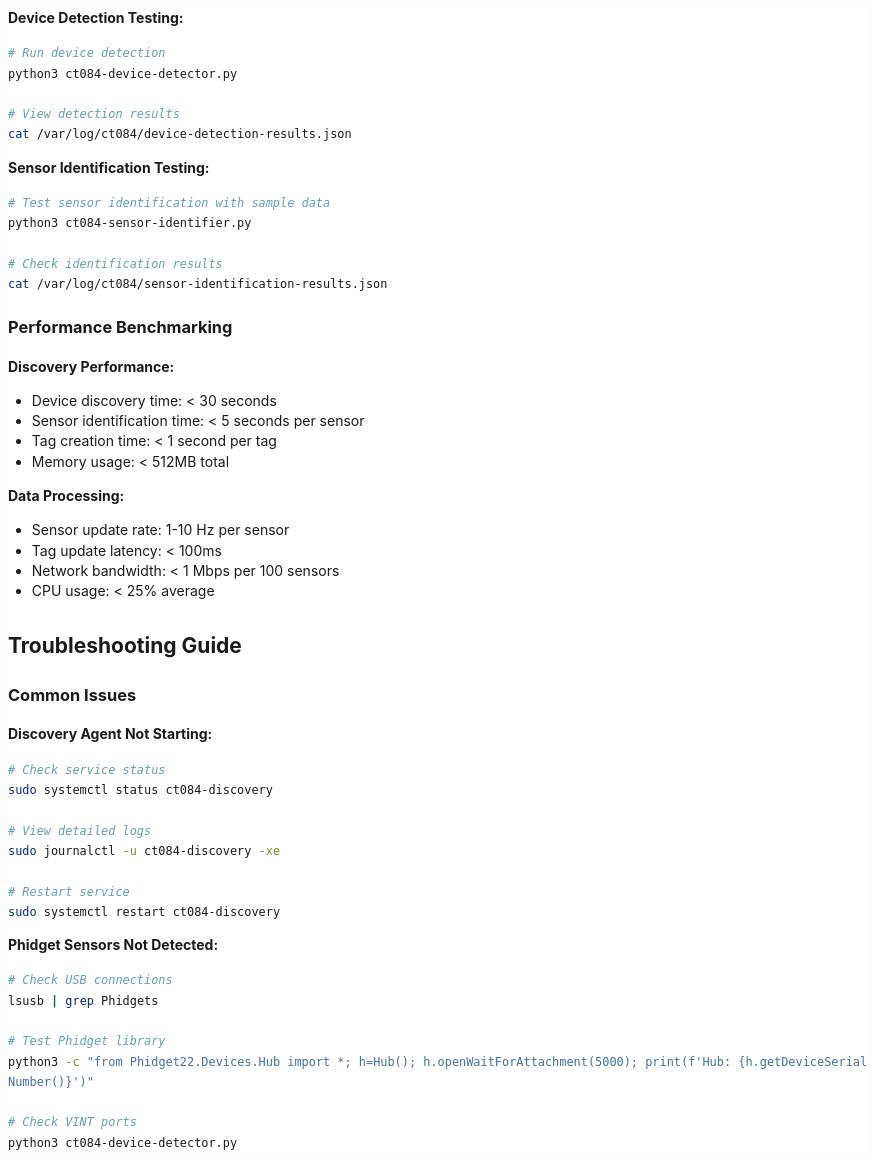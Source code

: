 **Device Detection Testing:**
```bash
# Run device detection
python3 ct084-device-detector.py

# View detection results
cat /var/log/ct084/device-detection-results.json
```

**Sensor Identification Testing:**
```bash
# Test sensor identification with sample data
python3 ct084-sensor-identifier.py

# Check identification results
cat /var/log/ct084/sensor-identification-results.json
```

### Performance Benchmarking

**Discovery Performance:**
- Device discovery time: < 30 seconds
- Sensor identification time: < 5 seconds per sensor
- Tag creation time: < 1 second per tag
- Memory usage: < 512MB total

**Data Processing:**
- Sensor update rate: 1-10 Hz per sensor
- Tag update latency: < 100ms
- Network bandwidth: < 1 Mbps per 100 sensors
- CPU usage: < 25% average

## Troubleshooting Guide

### Common Issues

**Discovery Agent Not Starting:**
```bash
# Check service status
sudo systemctl status ct084-discovery

# View detailed logs
sudo journalctl -u ct084-discovery -xe

# Restart service
sudo systemctl restart ct084-discovery
```

**Phidget Sensors Not Detected:**
```bash
# Check USB connections
lsusb | grep Phidgets

# Test Phidget library
python3 -c "from Phidget22.Devices.Hub import *; h=Hub(); h.openWaitForAttachment(5000); print(f'Hub: {h.getDeviceSerialNumber()}')"

# Check VINT ports
python3 ct084-device-detector.py
```
